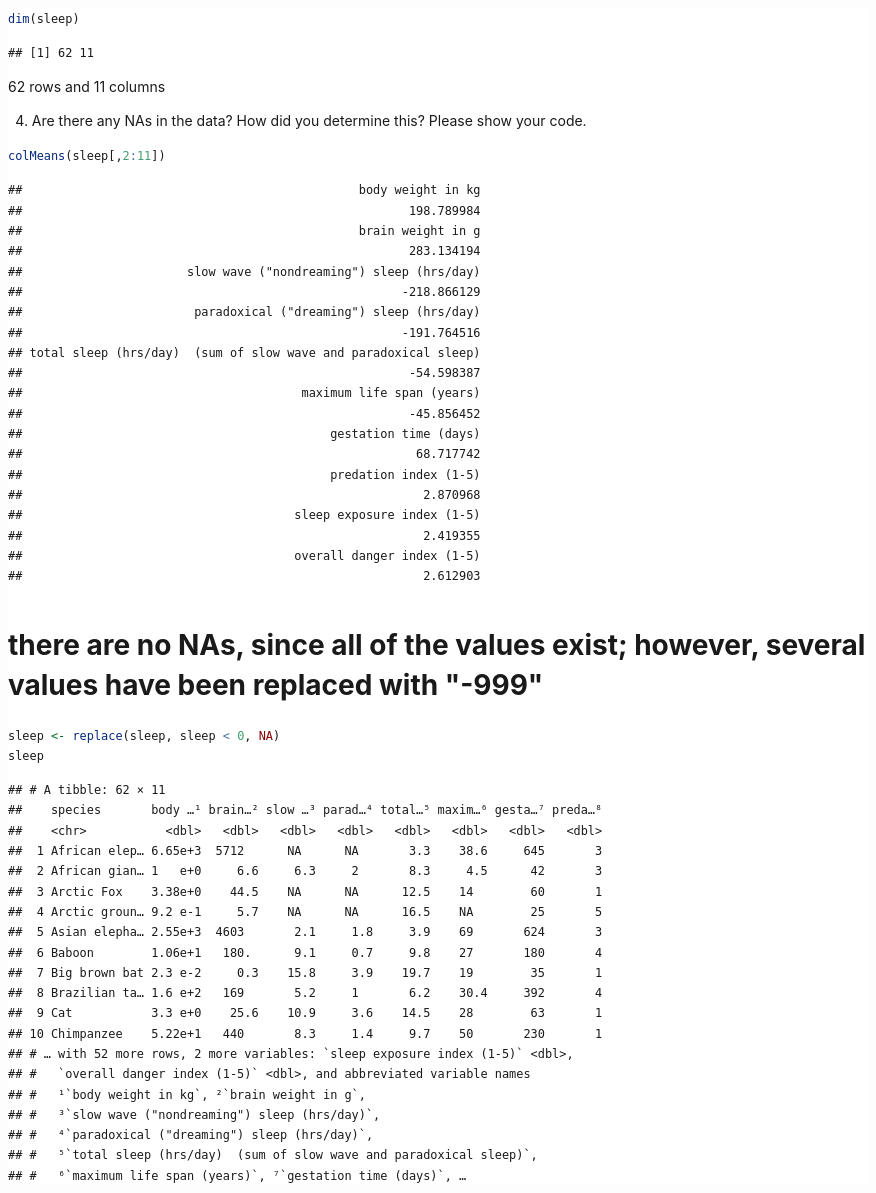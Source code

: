 ```r
dim(sleep)
```

```
## [1] 62 11
```
62 rows and 11 columns


4. Are there any NAs in the data? How did you determine this? Please show your code.  

```r
colMeans(sleep[,2:11])
```

```
##                                               body weight in kg 
##                                                      198.789984 
##                                               brain weight in g 
##                                                      283.134194 
##                       slow wave ("nondreaming") sleep (hrs/day) 
##                                                     -218.866129 
##                        paradoxical ("dreaming") sleep (hrs/day) 
##                                                     -191.764516 
## total sleep (hrs/day)  (sum of slow wave and paradoxical sleep) 
##                                                      -54.598387 
##                                       maximum life span (years) 
##                                                      -45.856452 
##                                           gestation time (days) 
##                                                       68.717742 
##                                           predation index (1-5) 
##                                                        2.870968 
##                                      sleep exposure index (1-5) 
##                                                        2.419355 
##                                      overall danger index (1-5) 
##                                                        2.612903
```
# there are no NAs, since all of the values exist; however, several values have been replaced with "-999"


```r
sleep <- replace(sleep, sleep < 0, NA) 
sleep
```

```
## # A tibble: 62 × 11
##    species       body …¹ brain…² slow …³ parad…⁴ total…⁵ maxim…⁶ gesta…⁷ preda…⁸
##    <chr>           <dbl>   <dbl>   <dbl>   <dbl>   <dbl>   <dbl>   <dbl>   <dbl>
##  1 African elep… 6.65e+3  5712      NA      NA       3.3    38.6     645       3
##  2 African gian… 1   e+0     6.6     6.3     2       8.3     4.5      42       3
##  3 Arctic Fox    3.38e+0    44.5    NA      NA      12.5    14        60       1
##  4 Arctic groun… 9.2 e-1     5.7    NA      NA      16.5    NA        25       5
##  5 Asian elepha… 2.55e+3  4603       2.1     1.8     3.9    69       624       3
##  6 Baboon        1.06e+1   180.      9.1     0.7     9.8    27       180       4
##  7 Big brown bat 2.3 e-2     0.3    15.8     3.9    19.7    19        35       1
##  8 Brazilian ta… 1.6 e+2   169       5.2     1       6.2    30.4     392       4
##  9 Cat           3.3 e+0    25.6    10.9     3.6    14.5    28        63       1
## 10 Chimpanzee    5.22e+1   440       8.3     1.4     9.7    50       230       1
## # … with 52 more rows, 2 more variables: `sleep exposure index (1-5)` <dbl>,
## #   `overall danger index (1-5)` <dbl>, and abbreviated variable names
## #   ¹​`body weight in kg`, ²​`brain weight in g`,
## #   ³​`slow wave ("nondreaming") sleep (hrs/day)`,
## #   ⁴​`paradoxical ("dreaming") sleep (hrs/day)`,
## #   ⁵​`total sleep (hrs/day)  (sum of slow wave and paradoxical sleep)`,
## #   ⁶​`maximum life span (years)`, ⁷​`gestation time (days)`, …
```